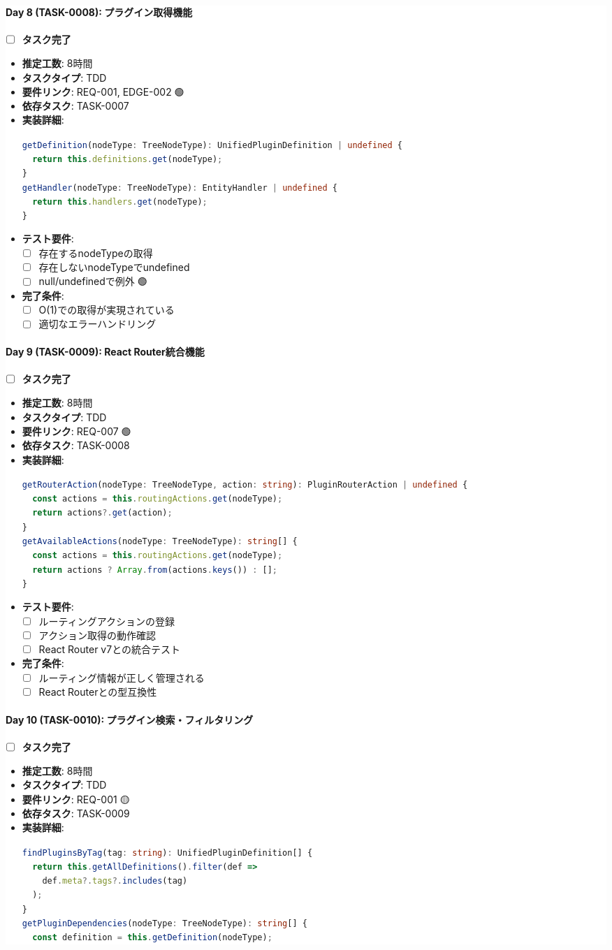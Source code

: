 #### Day 8 (TASK-0008): プラグイン取得機能

- [ ] **タスク完了**
- **推定工数**: 8時間
- **タスクタイプ**: TDD
- **要件リンク**: REQ-001, EDGE-002 🟢
- **依存タスク**: TASK-0007
- **実装詳細**:
  ```typescript
  getDefinition(nodeType: TreeNodeType): UnifiedPluginDefinition | undefined {
    return this.definitions.get(nodeType);
  }
  getHandler(nodeType: TreeNodeType): EntityHandler | undefined {
    return this.handlers.get(nodeType);
  }
  ```
- **テスト要件**:
  - [ ] 存在するnodeTypeの取得
  - [ ] 存在しないnodeTypeでundefined
  - [ ] null/undefinedで例外 🟢
- **完了条件**:
  - [ ] O(1)での取得が実現されている
  - [ ] 適切なエラーハンドリング

#### Day 9 (TASK-0009): React Router統合機能

- [ ] **タスク完了**
- **推定工数**: 8時間
- **タスクタイプ**: TDD
- **要件リンク**: REQ-007 🟢
- **依存タスク**: TASK-0008
- **実装詳細**:
  ```typescript
  getRouterAction(nodeType: TreeNodeType, action: string): PluginRouterAction | undefined {
    const actions = this.routingActions.get(nodeType);
    return actions?.get(action);
  }
  getAvailableActions(nodeType: TreeNodeType): string[] {
    const actions = this.routingActions.get(nodeType);
    return actions ? Array.from(actions.keys()) : [];
  }
  ```
- **テスト要件**:
  - [ ] ルーティングアクションの登録
  - [ ] アクション取得の動作確認
  - [ ] React Router v7との統合テスト
- **完了条件**:
  - [ ] ルーティング情報が正しく管理される
  - [ ] React Routerとの型互換性

#### Day 10 (TASK-0010): プラグイン検索・フィルタリング

- [ ] **タスク完了**
- **推定工数**: 8時間
- **タスクタイプ**: TDD
- **要件リンク**: REQ-001 🟡
- **依存タスク**: TASK-0009
- **実装詳細**:
  ```typescript
  findPluginsByTag(tag: string): UnifiedPluginDefinition[] {
    return this.getAllDefinitions().filter(def => 
      def.meta?.tags?.includes(tag)
    );
  }
  getPluginDependencies(nodeType: TreeNodeType): string[] {
    const definition = this.getDefinition(nodeType);
  ```